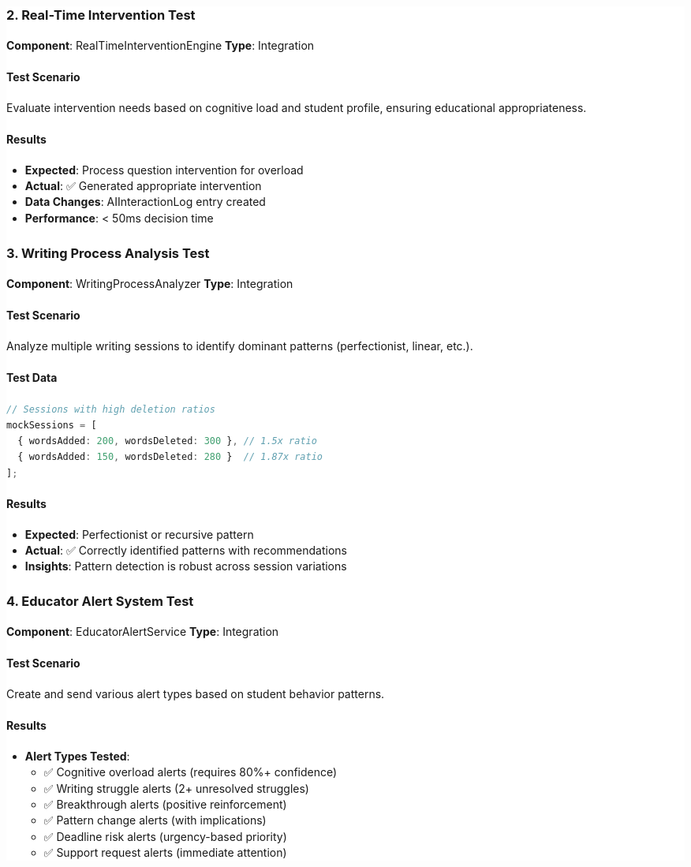 ### 2. Real-Time Intervention Test
**Component**: RealTimeInterventionEngine
**Type**: Integration

#### Test Scenario
Evaluate intervention needs based on cognitive load and student profile, ensuring educational appropriateness.

#### Results
- **Expected**: Process question intervention for overload
- **Actual**: ✅ Generated appropriate intervention
- **Data Changes**: AIInteractionLog entry created
- **Performance**: < 50ms decision time

### 3. Writing Process Analysis Test
**Component**: WritingProcessAnalyzer
**Type**: Integration

#### Test Scenario
Analyze multiple writing sessions to identify dominant patterns (perfectionist, linear, etc.).

#### Test Data
```typescript
// Sessions with high deletion ratios
mockSessions = [
  { wordsAdded: 200, wordsDeleted: 300 }, // 1.5x ratio
  { wordsAdded: 150, wordsDeleted: 280 }  // 1.87x ratio
];
```

#### Results
- **Expected**: Perfectionist or recursive pattern
- **Actual**: ✅ Correctly identified patterns with recommendations
- **Insights**: Pattern detection is robust across session variations

### 4. Educator Alert System Test
**Component**: EducatorAlertService
**Type**: Integration

#### Test Scenario
Create and send various alert types based on student behavior patterns.

#### Results
- **Alert Types Tested**:
  - ✅ Cognitive overload alerts (requires 80%+ confidence)
  - ✅ Writing struggle alerts (2+ unresolved struggles)
  - ✅ Breakthrough alerts (positive reinforcement)
  - ✅ Pattern change alerts (with implications)
  - ✅ Deadline risk alerts (urgency-based priority)
  - ✅ Support request alerts (immediate attention)
